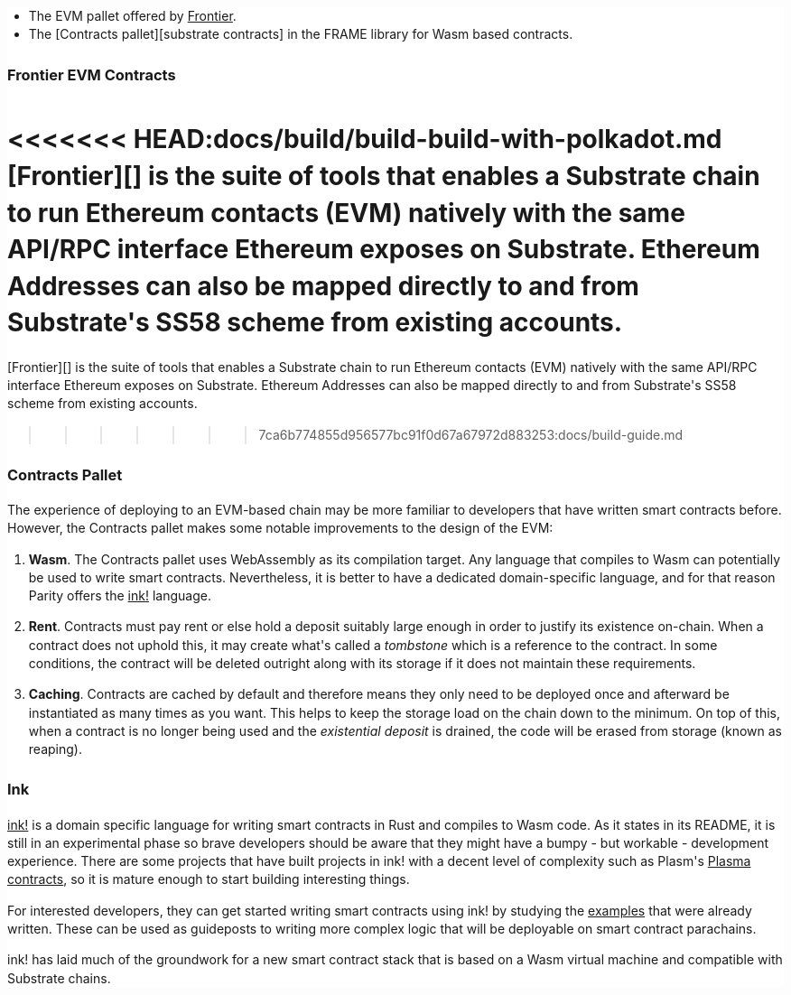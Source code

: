 - The EVM pallet offered by [Frontier](https://github.com/paritytech/frontier). 
- The [Contracts pallet][substrate contracts] in the FRAME library for Wasm based contracts.

### Frontier EVM Contracts

<<<<<<< HEAD:docs/build/build-build-with-polkadot.md
[Frontier][] is the suite of tools that enables a Substrate chain to run Ethereum contacts (EVM)
natively with the same API/RPC interface Ethereum exposes on Substrate. Ethereum Addresses can also
be mapped directly to and from Substrate's SS58 scheme from existing accounts.
=======
[Frontier][] is the suite of tools that enables a Substrate chain to run Ethereum contacts 
(EVM) natively with the same API/RPC interface Ethereum exposes on Substrate. Ethereum Addresses
can also be mapped directly to and from Substrate's SS58 scheme from existing accounts.
>>>>>>> 7ca6b774855d956577bc91f0d67a67972d883253:docs/build-guide.md

### Contracts Pallet

The experience of deploying to an EVM-based chain may be more familiar to developers that have
written smart contracts before. However, the Contracts pallet makes some notable improvements to the
design of the EVM:

1. **Wasm**. The Contracts pallet uses WebAssembly as its compilation target. Any language that
   compiles to Wasm can potentially be used to write smart contracts. Nevertheless, it is better to have a dedicated domain-specific language, and for that reason Parity offers the [ink!](#ink) language.

2. **Rent**. Contracts must pay rent or else hold a deposit suitably large enough in order to
   justify its existence on-chain. When a contract does not uphold this, it may create what's called
   a _tombstone_ which is a reference to the contract. In some conditions, the contract will be
   deleted outright along with its storage if it does not maintain these requirements.

3. **Caching**. Contracts are cached by default and therefore means they only need to be deployed
   once and afterward be instantiated as many times as you want. This helps to keep the storage load
   on the chain down to the minimum. On top of this, when a contract is no longer being used and the
   _existential deposit_ is drained, the code will be erased from storage (known as reaping).

### Ink

[ink!](https://github.com/paritytech/ink) is a domain specific language for writing smart contracts
in Rust and compiles to Wasm code. As it states in its README, it is still in an experimental phase
so brave developers should be aware that they might have a bumpy - but workable - development
experience. There are some projects that have built projects in ink! with a decent level of
complexity such as Plasm's [Plasma contracts][plasm plasma], so it is mature enough to start
building interesting things.

For interested developers, they can get started writing smart contracts using ink! by studying the
[examples](https://github.com/paritytech/ink/tree/master/examples) that were already written. These
can be used as guideposts to writing more complex logic that will be deployable on smart contract
parachains.

ink! has laid much of the groundwork for a new smart contract stack that is based on a Wasm virtual
machine and compatible with Substrate chains.


[edgeware]: https://edgewa.re
[edgeware documentation]: https://docs.edgewa.re/
[edgeware contracts documentation]: https://main.edgeware.wiki/development/develop/smart-contracts
[plasm plasma]: https://github.com/staketechnologies/Plasm
[moonbeam]: https://moonbeam.network
[moonbeam docs]: https://docs.moonbeam.network/